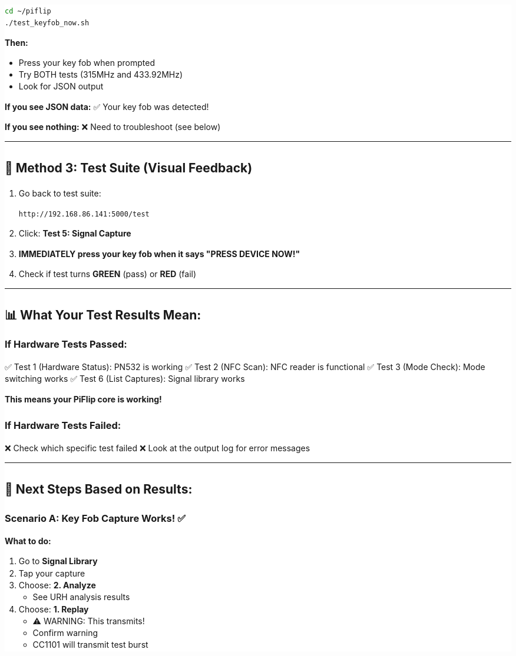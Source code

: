 ```bash
cd ~/piflip
./test_keyfob_now.sh
```

**Then:**
- Press your key fob when prompted
- Try BOTH tests (315MHz and 433.92MHz)
- Look for JSON output

**If you see JSON data:**
✅ Your key fob was detected!

**If you see nothing:**
❌ Need to troubleshoot (see below)

---

## 🔑 **Method 3: Test Suite** (Visual Feedback)

1. Go back to test suite:
   ```
   http://192.168.86.141:5000/test
   ```

2. Click: **Test 5: Signal Capture**

3. **IMMEDIATELY press your key fob when it says "PRESS DEVICE NOW!"**

4. Check if test turns **GREEN** (pass) or **RED** (fail)

---

## 📊 **What Your Test Results Mean:**

### **If Hardware Tests Passed:**
✅ Test 1 (Hardware Status): PN532 is working
✅ Test 2 (NFC Scan): NFC reader is functional
✅ Test 3 (Mode Check): Mode switching works
✅ Test 6 (List Captures): Signal library works

**This means your PiFlip core is working!**

### **If Hardware Tests Failed:**
❌ Check which specific test failed
❌ Look at the output log for error messages

---

## 🎯 **Next Steps Based on Results:**

### **Scenario A: Key Fob Capture Works!** ✅

**What to do:**
1. Go to **Signal Library**
2. Tap your capture
3. Choose: **2. Analyze**
   - See URH analysis results
4. Choose: **1. Replay**
   - ⚠️ WARNING: This transmits!
   - Confirm warning
   - CC1101 will transmit test burst
